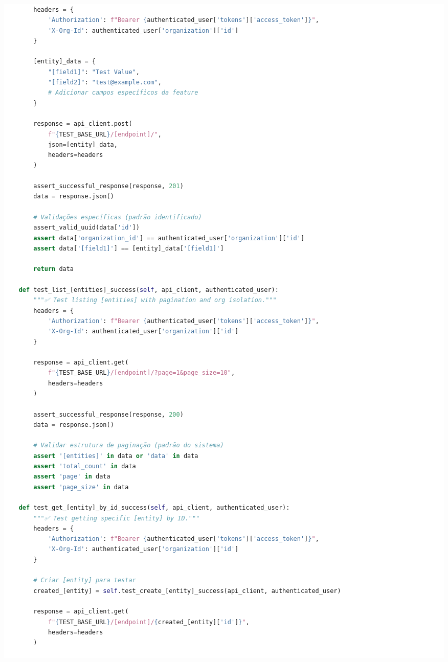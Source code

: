 ```python
        headers = {
            'Authorization': f"Bearer {authenticated_user['tokens']['access_token']}",
            'X-Org-Id': authenticated_user['organization']['id']
        }
        
        [entity]_data = {
            "[field1]": "Test Value",
            "[field2]": "test@example.com",
            # Adicionar campos específicos da feature
        }
        
        response = api_client.post(
            f"{TEST_BASE_URL}/[endpoint]/",
            json=[entity]_data,
            headers=headers
        )
        
        assert_successful_response(response, 201)
        data = response.json()
        
        # Validações específicas (padrão identificado)
        assert_valid_uuid(data['id'])
        assert data['organization_id'] == authenticated_user['organization']['id']
        assert data['[field1]'] == [entity]_data['[field1]']
        
        return data

    def test_list_[entities]_success(self, api_client, authenticated_user):
        """✅ Test listing [entities] with pagination and org isolation."""
        headers = {
            'Authorization': f"Bearer {authenticated_user['tokens']['access_token']}",
            'X-Org-Id': authenticated_user['organization']['id']
        }
        
        response = api_client.get(
            f"{TEST_BASE_URL}/[endpoint]/?page=1&page_size=10",
            headers=headers
        )
        
        assert_successful_response(response, 200)
        data = response.json()
        
        # Validar estrutura de paginação (padrão do sistema)
        assert '[entities]' in data or 'data' in data
        assert 'total_count' in data
        assert 'page' in data
        assert 'page_size' in data

    def test_get_[entity]_by_id_success(self, api_client, authenticated_user):
        """✅ Test getting specific [entity] by ID."""
        headers = {
            'Authorization': f"Bearer {authenticated_user['tokens']['access_token']}",
            'X-Org-Id': authenticated_user['organization']['id']
        }
        
        # Criar [entity] para testar
        created_[entity] = self.test_create_[entity]_success(api_client, authenticated_user)
        
        response = api_client.get(
            f"{TEST_BASE_URL}/[endpoint]/{created_[entity]['id']}",
            headers=headers
        )
        
```